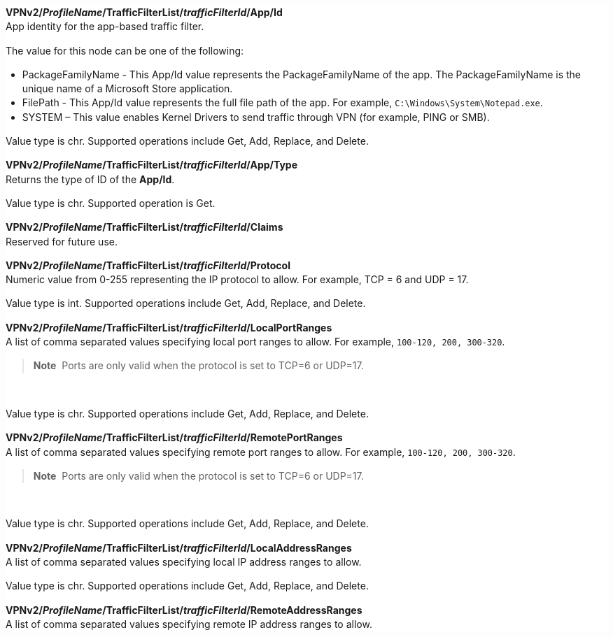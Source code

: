 <a href="" id="vpnv2-profilename-trafficfilterlist-trafficfilterid-app-id"></a>**VPNv2/***ProfileName***/TrafficFilterList/***trafficFilterId***/App/Id**  
App identity for the app-based traffic filter.

The value for this node can be one of the following:

-   PackageFamilyName - This App/Id value represents the PackageFamilyName of the app. The PackageFamilyName is the unique name of a Microsoft Store application.
-   FilePath - This App/Id value represents the full file path of the app. For example, `C:\Windows\System\Notepad.exe`.
-   SYSTEM – This value enables Kernel Drivers to send traffic through VPN (for example, PING or SMB).

Value type is chr. Supported operations include Get, Add, Replace, and Delete.

<a href="" id="vpnv2-profilename-trafficfilterlist-trafficfilterid-app-type"></a>**VPNv2/***ProfileName***/TrafficFilterList/***trafficFilterId***/App/Type**  
Returns the type of ID of the **App/Id**.

Value type is chr. Supported operation is Get.

<a href="" id="vpnv2-profilename-trafficfilterlist-trafficfilterid-claims"></a>**VPNv2/***ProfileName***/TrafficFilterList/***trafficFilterId***/Claims**  
Reserved for future use.

<a href="" id="vpnv2-profilename-trafficfilterlist-trafficfilterid-protocol"></a>**VPNv2/***ProfileName***/TrafficFilterList/***trafficFilterId***/Protocol**  
Numeric value from 0-255 representing the IP protocol to allow. For example, TCP = 6 and UDP = 17.

Value type is int. Supported operations include Get, Add, Replace, and Delete.

<a href="" id="vpnv2-profilename-trafficfilterlist-trafficfilterid-localportranges"></a>**VPNv2/***ProfileName***/TrafficFilterList/***trafficFilterId***/LocalPortRanges**  
A list of comma separated values specifying local port ranges to allow. For example, `100-120, 200, 300-320`.

> **Note**  Ports are only valid when the protocol is set to TCP=6 or UDP=17.

 

Value type is chr. Supported operations include Get, Add, Replace, and Delete.

<a href="" id="vpnv2-profilename-trafficfilterlist-trafficfilterid-remoteportranges"></a>**VPNv2/***ProfileName***/TrafficFilterList/***trafficFilterId***/RemotePortRanges**  
A list of comma separated values specifying remote port ranges to allow. For example, `100-120, 200, 300-320`.

> **Note**  Ports are only valid when the protocol is set to TCP=6 or UDP=17.

 

Value type is chr. Supported operations include Get, Add, Replace, and Delete.

<a href="" id="vpnv2-profilename-trafficfilterlist-trafficfilterid-localaddressranges"></a>**VPNv2/***ProfileName***/TrafficFilterList/***trafficFilterId***/LocalAddressRanges**  
A list of comma separated values specifying local IP address ranges to allow.

Value type is chr. Supported operations include Get, Add, Replace, and Delete.

<a href="" id="vpnv2-profilename-trafficfilterlist-trafficfilterid-remoteaddressranges"></a>**VPNv2/***ProfileName***/TrafficFilterList/***trafficFilterId***/RemoteAddressRanges**  
A list of comma separated values specifying remote IP address ranges to allow.

